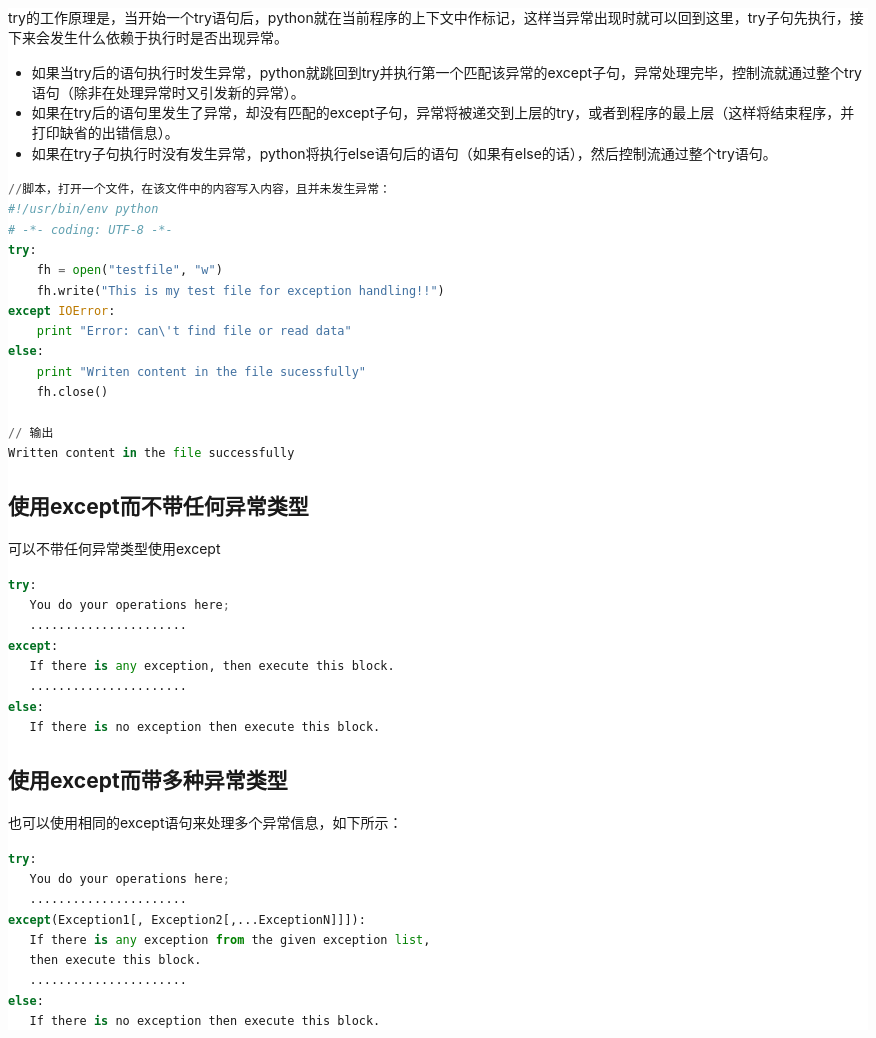 try的工作原理是，当开始一个try语句后，python就在当前程序的上下文中作标记，这样当异常出现时就可以回到这里，try子句先执行，接下来会发生什么依赖于执行时是否出现异常。

- 如果当try后的语句执行时发生异常，python就跳回到try并执行第一个匹配该异常的except子句，异常处理完毕，控制流就通过整个try语句（除非在处理异常时又引发新的异常）。
- 如果在try后的语句里发生了异常，却没有匹配的except子句，异常将被递交到上层的try，或者到程序的最上层（这样将结束程序，并打印缺省的出错信息）。
- 如果在try子句执行时没有发生异常，python将执行else语句后的语句（如果有else的话），然后控制流通过整个try语句。

```python
//脚本，打开一个文件，在该文件中的内容写入内容，且并未发生异常：
#!/usr/bin/env python
# -*- coding: UTF-8 -*-
try:
    fh = open("testfile", "w")
    fh.write("This is my test file for exception handling!!")
except IOError:
    print "Error: can\'t find file or read data"
else:
    print "Writen content in the file sucessfully"
    fh.close()

// 输出
Written content in the file successfully
```



## 使用except而不带任何异常类型

可以不带任何异常类型使用except

```python
try:
   You do your operations here;
   ......................
except:
   If there is any exception, then execute this block.
   ......................
else:
   If there is no exception then execute this block.
```

## 使用except而带多种异常类型

也可以使用相同的except语句来处理多个异常信息，如下所示：

```python
try:
   You do your operations here;
   ......................
except(Exception1[, Exception2[,...ExceptionN]]]):
   If there is any exception from the given exception list,
   then execute this block.
   ......................
else:
   If there is no exception then execute this block.  
```
